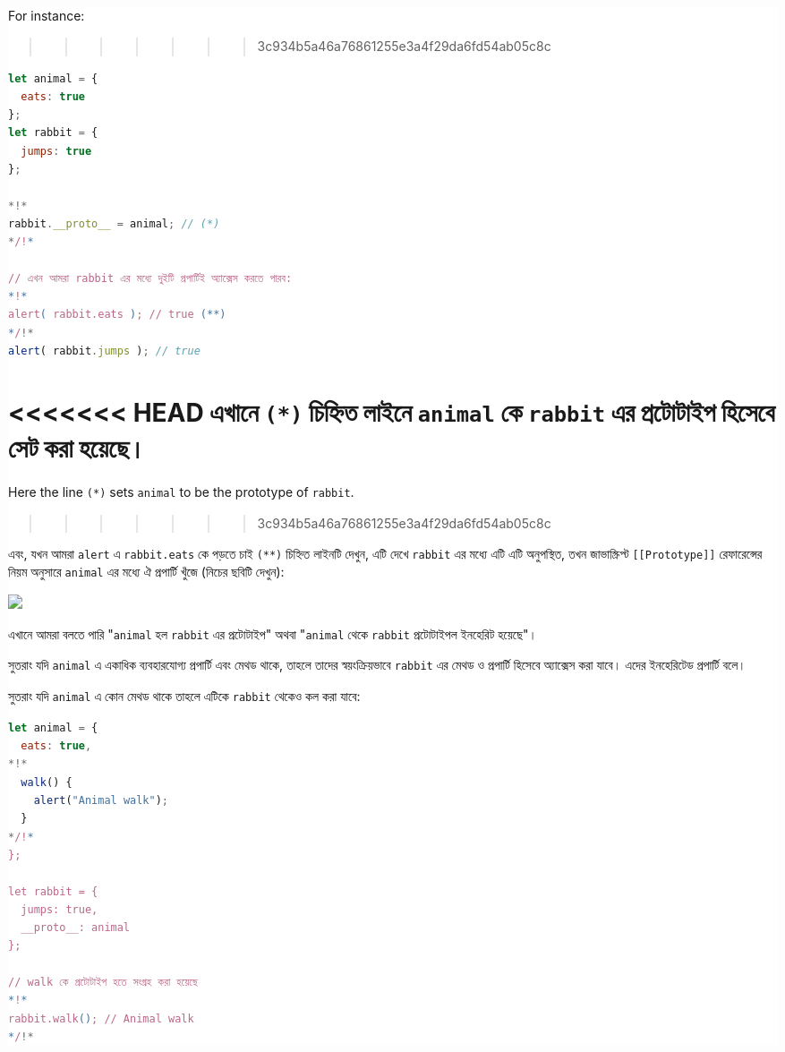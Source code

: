 For instance:
>>>>>>> 3c934b5a46a76861255e3a4f29da6fd54ab05c8c

```js
let animal = {
  eats: true
};
let rabbit = {
  jumps: true
};

*!*
rabbit.__proto__ = animal; // (*)
*/!*

// এখন আমরা rabbit এর মধ্যে দুইটি প্রপার্টিই অ্যাক্সেস করতে পারব:
*!*
alert( rabbit.eats ); // true (**)
*/!*
alert( rabbit.jumps ); // true
```

<<<<<<< HEAD
এখানে `(*)` চিহ্নিত লাইনে `animal` কে `rabbit` এর প্রটোটাইপ হিসেবে সেট করা হয়েছে।
=======
Here the line `(*)` sets `animal` to be the prototype of `rabbit`.
>>>>>>> 3c934b5a46a76861255e3a4f29da6fd54ab05c8c

এবং, যখন আমরা `alert` এ `rabbit.eats` কে পড়তে চাই `(**)` চিহ্নিত লাইনটি দেখুন, এটি দেখে `rabbit` এর মধ্যে এটি এটি অনুপস্থিত, তখন জাভাস্ক্রিপ্ট  `[[Prototype]]` রেফারেন্সের নিয়ম অনুসারে `animal` এর মধ্যে ঐ প্রপার্টি খুঁজে (নিচের ছবিটি দেখুন):

![](proto-animal-rabbit.svg)

এখানে আমরা বলতে পারি "`animal` হল `rabbit` এর প্রটোটাইপ" অথবা "`animal` থেকে `rabbit` প্রটোটাইপল ইনহেরিট হয়েছে"।

সুতরাং যদি `animal` এ একাধিক ব্যবহারযোগ্য প্রপার্টি এবং মেথড থাকে, তাহলে তাদের স্বয়ংক্রিয়ভাবে `rabbit` এর মেথড ও প্রপার্টি হিসেবে অ্যাক্সেস করা যাবে। এদের ইনহেরিটেড প্রপার্টি বলে।

সুতরাং যদি `animal` এ কোন মেথড থাকে তাহলে এটিকে `rabbit` থেকেও কল করা যাবে:

```js run
let animal = {
  eats: true,
*!*
  walk() {
    alert("Animal walk");
  }
*/!*
};

let rabbit = {
  jumps: true,
  __proto__: animal
};

// walk কে প্রটোটাইপ হতে সংগ্রহ করা হয়েছে
*!*
rabbit.walk(); // Animal walk
*/!*
```
